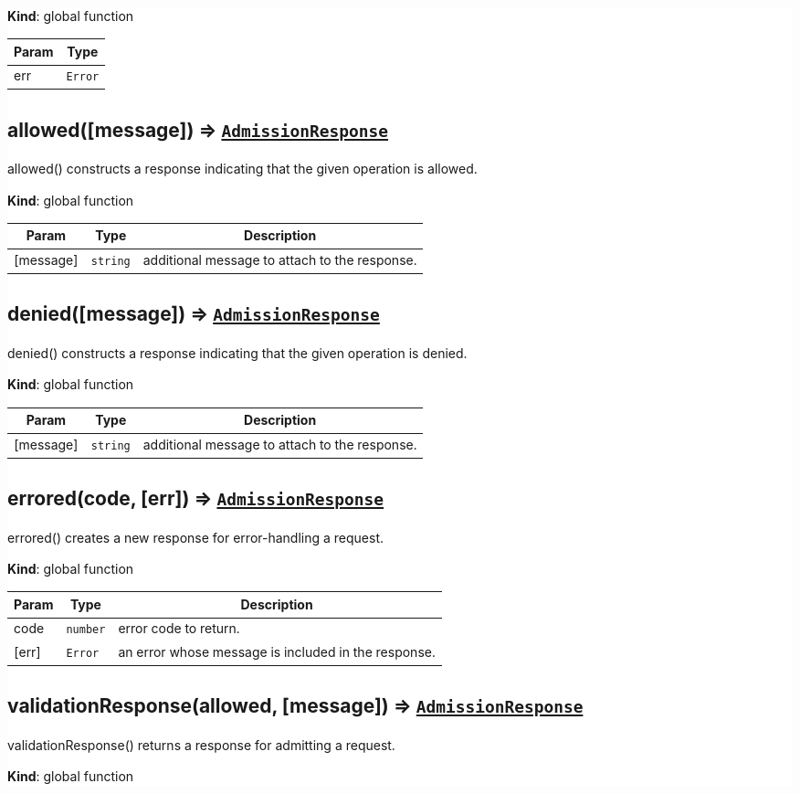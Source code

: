 **Kind**: global function

| Param | Type |
| --- | --- |
| err | <code>Error</code> |

<a name="allowed"></a>

## allowed([message]) ⇒ [<code>AdmissionResponse</code>](#AdmissionResponse)
allowed() constructs a response indicating that the given operation is allowed.

**Kind**: global function

| Param | Type | Description |
| --- | --- | --- |
| [message] | <code>string</code> | additional message to attach to the response. |

<a name="denied"></a>

## denied([message]) ⇒ [<code>AdmissionResponse</code>](#AdmissionResponse)
denied() constructs a response indicating that the given operation is denied.

**Kind**: global function

| Param | Type | Description |
| --- | --- | --- |
| [message] | <code>string</code> | additional message to attach to the response. |

<a name="errored"></a>

## errored(code, [err]) ⇒ [<code>AdmissionResponse</code>](#AdmissionResponse)
errored() creates a new response for error-handling a request.

**Kind**: global function

| Param | Type | Description |
| --- | --- | --- |
| code | <code>number</code> | error code to return. |
| [err] | <code>Error</code> | an error whose message is included in the response. |

<a name="validationResponse"></a>

## validationResponse(allowed, [message]) ⇒ [<code>AdmissionResponse</code>](#AdmissionResponse)
validationResponse() returns a response for admitting a request.

**Kind**: global function
